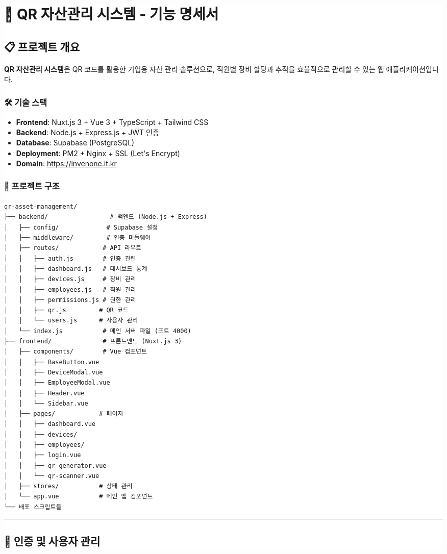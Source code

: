 # 🏢 QR 자산관리 시스템 - 기능 명세서

## 📋 프로젝트 개요

**QR 자산관리 시스템**은 QR 코드를 활용한 기업용 자산 관리 솔루션으로, 직원별 장비 할당과 추적을 효율적으로 관리할 수 있는 웹 애플리케이션입니다.

### 🛠 기술 스택
- **Frontend**: Nuxt.js 3 + Vue 3 + TypeScript + Tailwind CSS
- **Backend**: Node.js + Express.js + JWT 인증
- **Database**: Supabase (PostgreSQL)
- **Deployment**: PM2 + Nginx + SSL (Let's Encrypt)
- **Domain**: https://invenone.it.kr

### 📁 프로젝트 구조
```
qr-asset-management/
├── backend/                 # 백엔드 (Node.js + Express)
│   ├── config/             # Supabase 설정
│   ├── middleware/         # 인증 미들웨어
│   ├── routes/            # API 라우트
│   │   ├── auth.js        # 인증 관련
│   │   ├── dashboard.js   # 대시보드 통계
│   │   ├── devices.js     # 장비 관리
│   │   ├── employees.js   # 직원 관리
│   │   ├── permissions.js # 권한 관리
│   │   ├── qr.js         # QR 코드
│   │   └── users.js      # 사용자 관리
│   └── index.js           # 메인 서버 파일 (포트 4000)
├── frontend/              # 프론트엔드 (Nuxt.js 3)
│   ├── components/        # Vue 컴포넌트
│   │   ├── BaseButton.vue
│   │   ├── DeviceModal.vue
│   │   ├── EmployeeModal.vue
│   │   ├── Header.vue
│   │   └── Sidebar.vue
│   ├── pages/            # 페이지
│   │   ├── dashboard.vue
│   │   ├── devices/
│   │   ├── employees/
│   │   ├── login.vue
│   │   ├── qr-generator.vue
│   │   └── qr-scanner.vue
│   ├── stores/           # 상태 관리
│   └── app.vue           # 메인 앱 컴포넌트
└── 배포 스크립트들
```

---

## 🔐 인증 및 사용자 관리
